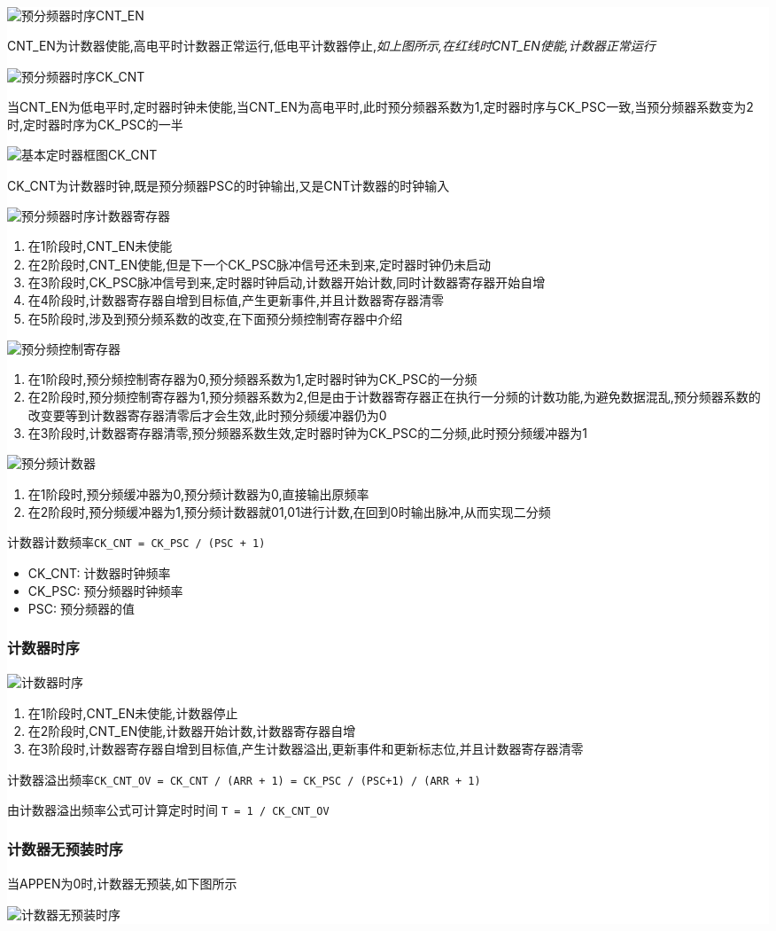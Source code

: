 ![预分频器时序CNT_EN](https://raw.githubusercontent.com/See-YouL/PicGoFhotos/master/20250511234859878.png)

CNT_EN为计数器使能,高电平时计数器正常运行,低电平计数器停止,*如上图所示,在红线时CNT_EN使能,计数器正常运行*

![预分频器时序CK_CNT](https://raw.githubusercontent.com/See-YouL/PicGoFhotos/master/20250511235928683.png)

当CNT_EN为低电平时,定时器时钟未使能,当CNT_EN为高电平时,此时预分频器系数为1,定时器时序与CK_PSC一致,当预分频器系数变为2时,定时器时序为CK_PSC的一半

![基本定时器框图CK_CNT](https://raw.githubusercontent.com/See-YouL/PicGoFhotos/master/20250511235258985.png)

CK_CNT为计数器时钟,既是预分频器PSC的时钟输出,又是CNT计数器的时钟输入

![预分频器时序计数器寄存器](https://raw.githubusercontent.com/See-YouL/PicGoFhotos/master/20250512000545400.png)

1. 在1阶段时,CNT_EN未使能
2. 在2阶段时,CNT_EN使能,但是下一个CK_PSC脉冲信号还未到来,定时器时钟仍未启动
3. 在3阶段时,CK_PSC脉冲信号到来,定时器时钟启动,计数器开始计数,同时计数器寄存器开始自增
4. 在4阶段时,计数器寄存器自增到目标值,产生更新事件,并且计数器寄存器清零
5. 在5阶段时,涉及到预分频系数的改变,在下面预分频控制寄存器中介绍

![预分频控制寄存器](https://raw.githubusercontent.com/See-YouL/PicGoFhotos/master/20250512062429835.png)

1. 在1阶段时,预分频控制寄存器为0,预分频器系数为1,定时器时钟为CK_PSC的一分频
2. 在2阶段时,预分频控制寄存器为1,预分频器系数为2,但是由于计数器寄存器正在执行一分频的计数功能,为避免数据混乱,预分频器系数的改变要等到计数器寄存器清零后才会生效,此时预分频缓冲器仍为0
3. 在3阶段时,计数器寄存器清零,预分频器系数生效,定时器时钟为CK_PSC的二分频,此时预分频缓冲器为1

![预分频计数器](https://raw.githubusercontent.com/See-YouL/PicGoFhotos/master/20250512063042163.png)

1. 在1阶段时,预分频缓冲器为0,预分频计数器为0,直接输出原频率
2. 在2阶段时,预分频缓冲器为1,预分频计数器就01,01进行计数,在回到0时输出脉冲,从而实现二分频

计数器计数频率`CK_CNT = CK_PSC / (PSC + 1)`

- CK_CNT: 计数器时钟频率
- CK_PSC: 预分频器时钟频率
- PSC: 预分频器的值

### 计数器时序

![计数器时序](https://raw.githubusercontent.com/See-YouL/PicGoFhotos/master/20250512063943737.png)

1. 在1阶段时,CNT_EN未使能,计数器停止
2. 在2阶段时,CNT_EN使能,计数器开始计数,计数器寄存器自增
3. 在3阶段时,计数器寄存器自增到目标值,产生计数器溢出,更新事件和更新标志位,并且计数器寄存器清零

计数器溢出频率`CK_CNT_OV = CK_CNT / (ARR + 1) = CK_PSC / (PSC+1) / (ARR + 1)`

由计数器溢出频率公式可计算定时时间 `T = 1 / CK_CNT_OV`

### 计数器无预装时序

当APPEN为0时,计数器无预装,如下图所示

![计数器无预装时序](https://raw.githubusercontent.com/See-YouL/PicGoFhotos/master/20250512064805010.png)
